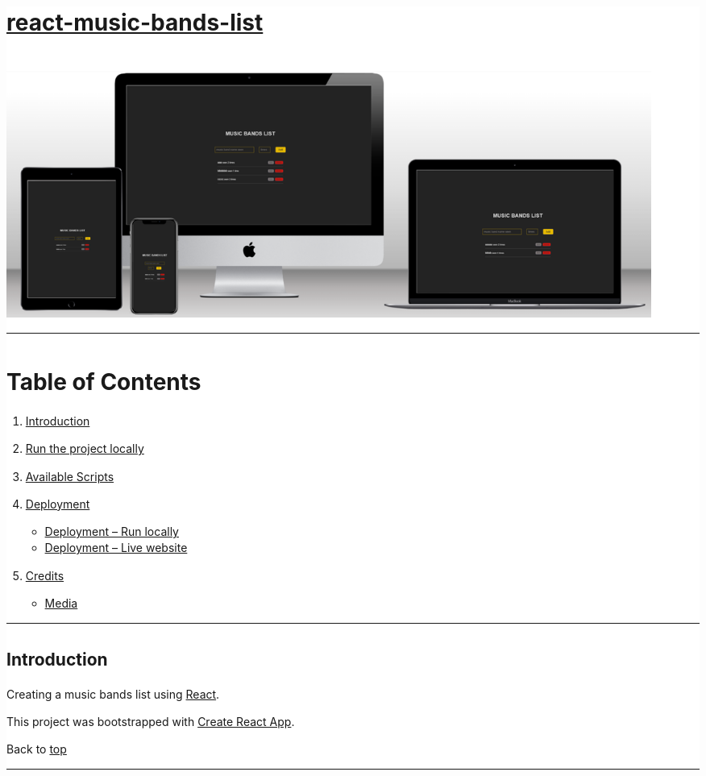 # [react-music-bands-list](https://react-music-bands-list.web.app/)

<br />
<img src="https://github.com/sctlcd/react-music-bands-list/blob/main/design/react-music-bands-list-preview.png" alt="react-music-bands-list" width="800">
<br />

---

# Table of Contents <a name="tableOfContents"></a>

1. [Introduction](#introduction)

2. [Run the project locally](#runLocally)

3. [Available Scripts](#availableScripts)

4. [Deployment](#deployment)

   - [Deployment – Run locally](#deploymentRunLocallydeploymentRunLocally)
   - [Deployment – Live website](#deploymentLiveWebsite)

5. [Credits](#credits)

   - [Media](#media)

---

## Introduction <a name="introduction"></a>

Creating a music bands list using [React](https://reactjs.org/).

This project was bootstrapped with [Create React App](https://github.com/facebook/create-react-app).


Back to [top](#tableOfContents)

---